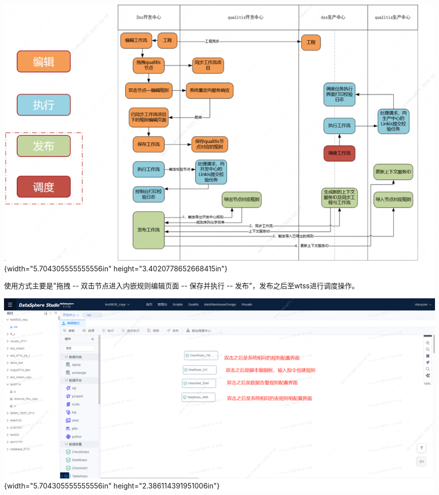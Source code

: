 ![图片](./images/media/image65.png){width="5.704305555555556in"
height="3.4020778652668415in"}

使用方式主要是"拖拽 \-- 双击节点进入内嵌规则编辑页面 \-- 保存并执行 \--
发布"，发布之后至wtss进行调度操作。

![图片](./images/media/image66.png){width="5.704305555555556in"
height="2.386114391951006in"}
